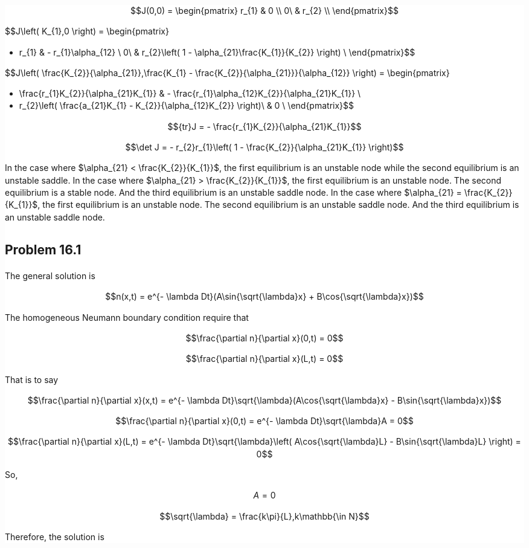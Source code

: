$$J(0,0) = \begin{pmatrix}
r_{1} & 0 \\
0\  & r_{2} \\
\end{pmatrix}$$

$$J\left( K_{1},0 \right) = \begin{pmatrix}
 - r_{1} & - r_{1}\alpha_{12} \\
0\  & r_{2}\left( 1 - \alpha_{21}\frac{K_{1}}{K_{2}} \right) \\
\end{pmatrix}$$

$$J\left( \frac{K_{2}}{\alpha_{21}},\frac{K_{1} - \frac{K_{2}}{\alpha_{21}}}{\alpha_{12}} \right) = \begin{pmatrix}
 - \frac{r_{1}K_{2}}{\alpha_{21}K_{1}} & - \frac{r_{1}\alpha_{12}K_{2}}{\alpha_{21}K_{1}} \\
 - r_{2}\left( \frac{a_{21}K_{1} - K_{2}}{\alpha_{12}K_{2}} \right)\  & 0 \\
\end{pmatrix}$$

$${tr}J = - \frac{r_{1}K_{2}}{\alpha_{21}K_{1}}$$

$$\det J = - r_{2}r_{1}\left( 1 - \frac{K_{2}}{\alpha_{21}K_{1}} \right)$$

In the case where $\alpha_{21} < \frac{K_{2}}{K_{1}}$, the first
equilibrium is an unstable node while the second equilibrium is an
unstable saddle. In the case where $\alpha_{21} > \frac{K_{2}}{K_{1}}$,
the first equilibrium is an unstable node. The second equilibrium is a
stable node. And the third equilibrium is an unstable saddle node. In
the case where $\alpha_{21} = \frac{K_{2}}{K_{1}}$, the first
equilibrium is an unstable node. The second equilibrium is an unstable
saddle node. And the third equilibrium is an unstable saddle node.


## Problem 16.1

The general solution is

$$n(x,t) = e^{- \lambda Dt}(A\sin{\sqrt{\lambda}x} + B\cos{\sqrt{\lambda}x})$$

The homogeneous Neumann boundary condition require that

$$\frac{\partial n}{\partial x}(0,t) = 0$$

$$\frac{\partial n}{\partial x}(L,t) = 0$$

That is to say

$$\frac{\partial n}{\partial x}(x,t) = e^{- \lambda Dt}\sqrt{\lambda}(A\cos{\sqrt{\lambda}x} - B\sin{\sqrt{\lambda}x})$$

$$\frac{\partial n}{\partial x}(0,t) = e^{- \lambda Dt}\sqrt{\lambda}A = 0$$

$$\frac{\partial n}{\partial x}(L,t) = e^{- \lambda Dt}\sqrt{\lambda}\left( A\cos{\sqrt{\lambda}L} - B\sin{\sqrt{\lambda}L} \right) = 0$$

So,

$$A = 0$$

$$\sqrt{\lambda} = \frac{k\pi}{L},k\mathbb{\in N}$$

Therefore, the solution is
